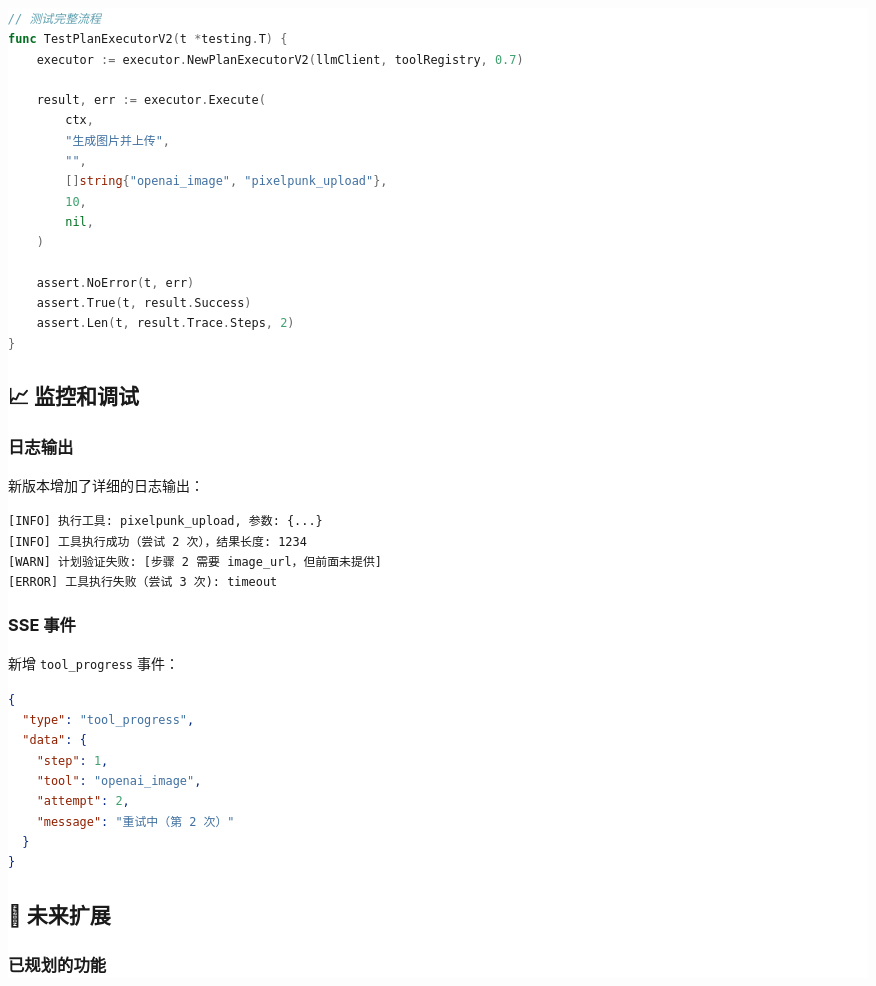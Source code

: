 ```go
// 测试完整流程
func TestPlanExecutorV2(t *testing.T) {
    executor := executor.NewPlanExecutorV2(llmClient, toolRegistry, 0.7)
    
    result, err := executor.Execute(
        ctx,
        "生成图片并上传",
        "",
        []string{"openai_image", "pixelpunk_upload"},
        10,
        nil,
    )
    
    assert.NoError(t, err)
    assert.True(t, result.Success)
    assert.Len(t, result.Trace.Steps, 2)
}
```

## 📈 监控和调试

### 日志输出

新版本增加了详细的日志输出：

```
[INFO] 执行工具: pixelpunk_upload, 参数: {...}
[INFO] 工具执行成功（尝试 2 次），结果长度: 1234
[WARN] 计划验证失败: [步骤 2 需要 image_url，但前面未提供]
[ERROR] 工具执行失败（尝试 3 次): timeout
```

### SSE 事件

新增 `tool_progress` 事件：

```json
{
  "type": "tool_progress",
  "data": {
    "step": 1,
    "tool": "openai_image",
    "attempt": 2,
    "message": "重试中（第 2 次）"
  }
}
```

## 🚀 未来扩展

### 已规划的功能
